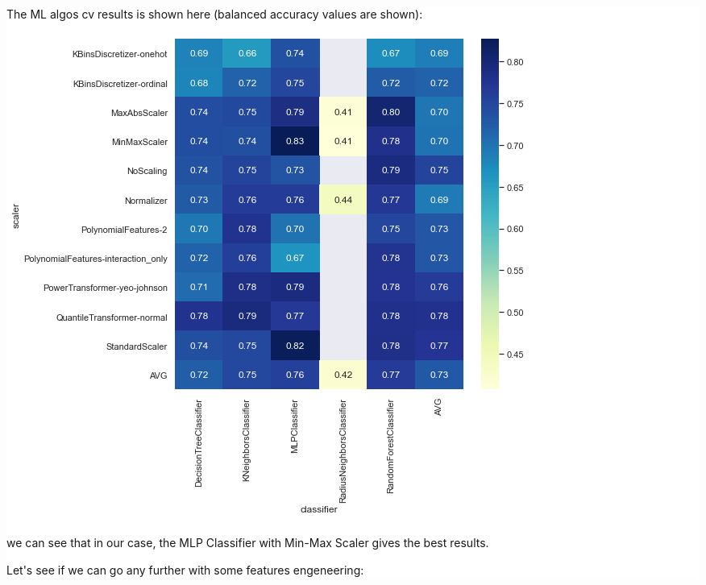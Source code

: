 The ML algos cv results is shown here (balanced accuracy values are shown):

![](obrazki/README-a7db4c56.png)

we can see that in our case, the MLP Classifier with Min-Max Scaler gives the best results.

Let's see if we can go any further with some features engeneering:
